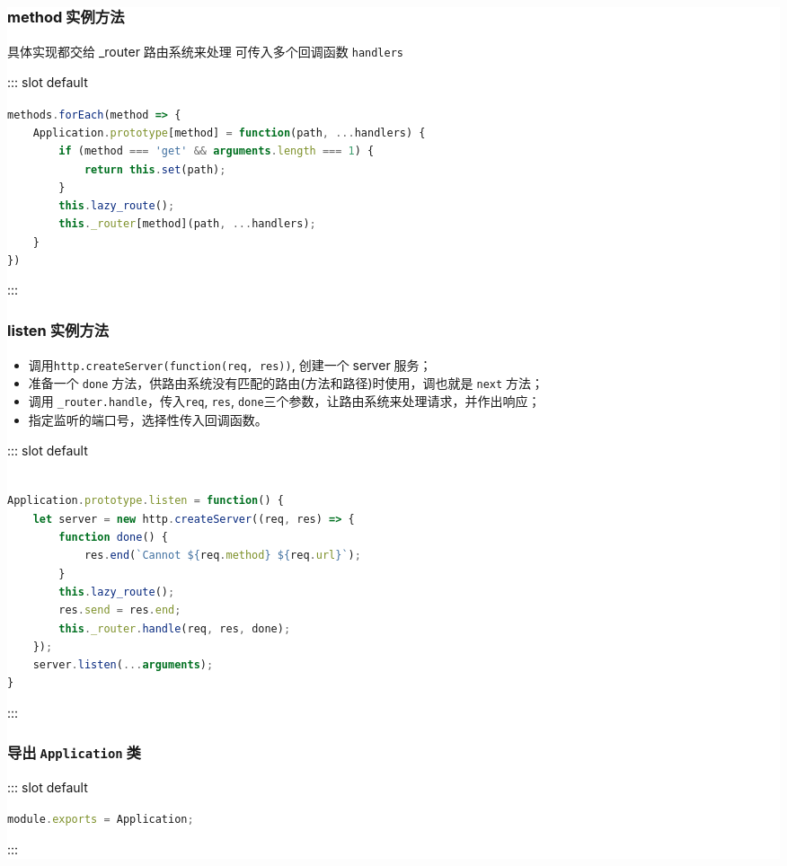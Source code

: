 ### method 实例方法
具体实现都交给 _router 路由系统来处理
可传入多个回调函数 `handlers`

<highlight>

::: slot default
```js
methods.forEach(method => {
    Application.prototype[method] = function(path, ...handlers) {
        if (method === 'get' && arguments.length === 1) {
            return this.set(path);
        }
        this.lazy_route();
        this._router[method](path, ...handlers);
    }
})
```
:::
</highlight>

### <span id='listen'>listen 实例方法</span>
- 调用`http.createServer(function(req, res))`, 创建一个 server 服务；
- 准备一个 `done` 方法，供路由系统没有匹配的路由(方法和路径)时使用，调也就是 `next` 方法；
- 调用 `_router.handle`，传入`req`, `res`, `done`三个参数，让路由系统来处理请求，并作出响应；
- 指定监听的端口号，选择性传入回调函数。

<highlight>

::: slot default
```js

Application.prototype.listen = function() {
    let server = new http.createServer((req, res) => {
        function done() {
            res.end(`Cannot ${req.method} ${req.url}`);
        }
        this.lazy_route();
        res.send = res.end;
        this._router.handle(req, res, done);
    });
    server.listen(...arguments);
}
```
:::
</highlight>

### 导出 `Application` 类

<highlight>

::: slot default
```js
module.exports = Application;
``` 
:::
</highlight>
